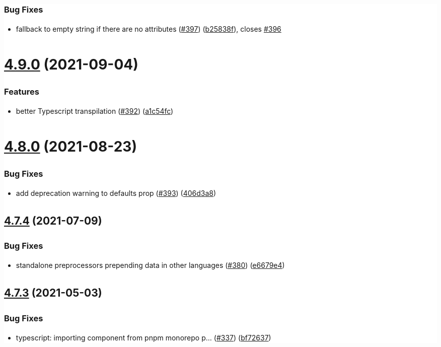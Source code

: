 
### Bug Fixes

* fallback to empty string if there are no attributes ([#397](https://github.com/sveltejs/svelte-preprocess/issues/397)) ([b25838f](https://github.com/sveltejs/svelte-preprocess/commit/b25838f5b11afa8143aa59cfefa9b0881b4879cb)), closes [#396](https://github.com/sveltejs/svelte-preprocess/issues/396)



# [4.9.0](https://github.com/sveltejs/svelte-preprocess/compare/v4.8.0...v4.9.0) (2021-09-04)


### Features

* better Typescript transpilation ([#392](https://github.com/sveltejs/svelte-preprocess/issues/392)) ([a1c54fc](https://github.com/sveltejs/svelte-preprocess/commit/a1c54fc7b0d0d21fd9adbee8aeeb8f3667b375c9))



# [4.8.0](https://github.com/sveltejs/svelte-preprocess/compare/v4.7.4...v4.8.0) (2021-08-23)


### Bug Fixes

* add deprecation warning to defaults prop ([#393](https://github.com/sveltejs/svelte-preprocess/issues/393)) ([406d3a8](https://github.com/sveltejs/svelte-preprocess/commit/406d3a87c4779c16fca1264ce66fc491e5eec170))



## [4.7.4](https://github.com/sveltejs/svelte-preprocess/compare/v4.7.3...v4.7.4) (2021-07-09)


### Bug Fixes

* standalone preprocessors prepending data in other languages ([#380](https://github.com/sveltejs/svelte-preprocess/issues/380)) ([e6679e4](https://github.com/sveltejs/svelte-preprocess/commit/e6679e4b81cd145202b293aca1035cd2dc05ef71))



## [4.7.3](https://github.com/sveltejs/svelte-preprocess/compare/v4.7.2...v4.7.3) (2021-05-03)


### Bug Fixes

* typescript: importing component from pnpm monorepo p… ([#337](https://github.com/sveltejs/svelte-preprocess/issues/337)) ([bf72637](https://github.com/sveltejs/svelte-preprocess/commit/bf726371e43dd3bc617511690be6cf6a2845e389))
